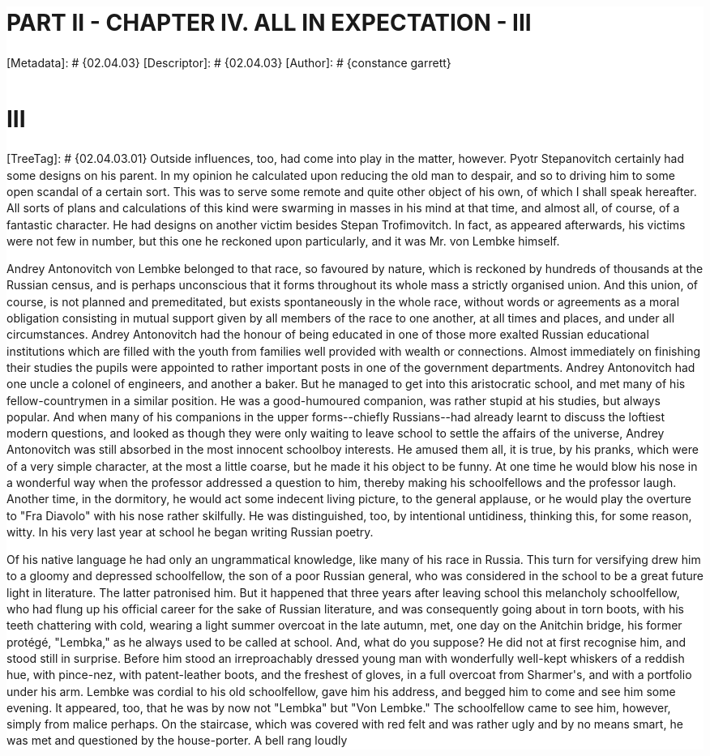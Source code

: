 # PART II - CHAPTER IV. ALL IN EXPECTATION - III
[Metadata]: # {02.04.03}
[Descriptor]: # {02.04.03}
[Author]: # {constance garrett}
# III
[TreeTag]: # {02.04.03.01}
Outside influences, too, had come into play in the matter, however. Pyotr
Stepanovitch certainly had some designs on his parent. In my opinion he
calculated upon reducing the old man to despair, and so to driving him to some
open scandal of a certain sort. This was to serve some remote and quite other
object of his own, of which I shall speak hereafter. All sorts of plans and
calculations of this kind were swarming in masses in his mind at that time, and
almost all, of course, of a fantastic character. He had designs on another
victim besides Stepan Trofimovitch. In fact, as appeared afterwards, his
victims were not few in number, but this one he reckoned upon particularly, and
it was Mr. von Lembke himself.

Andrey Antonovitch von Lembke belonged to that race, so favoured by nature,
which is reckoned by hundreds of thousands at the Russian census, and is
perhaps unconscious that it forms throughout its whole mass a strictly
organised union. And this union, of course, is not planned and premeditated,
but exists spontaneously in the whole race, without words or agreements as a
moral obligation consisting in mutual support given by all members of the race
to one another, at all times and places, and under all circumstances. Andrey
Antonovitch had the honour of being educated in one of those more exalted
Russian educational institutions which are filled with the youth from families
well provided with wealth or connections. Almost immediately on finishing their
studies the pupils were appointed to rather important posts in one of the
government departments. Andrey Antonovitch had one uncle a colonel of
engineers, and another a baker. But he managed to get into this aristocratic
school, and met many of his fellow-countrymen in a similar position. He was a
good-humoured companion, was rather stupid at his studies, but always popular.
And when many of his companions in the upper forms--chiefly Russians--had
already learnt to discuss the loftiest modern questions, and looked as though
they were only waiting to leave school to settle the affairs of the universe,
Andrey Antonovitch was still absorbed in the most innocent schoolboy interests.
He amused them all, it is true, by his pranks, which were of a very simple
character, at the most a little coarse, but he made it his object to be funny.
At one time he would blow his nose in a wonderful way when the professor
addressed a question to him, thereby making his schoolfellows and the professor
laugh. Another time, in the dormitory, he would act some indecent living
picture, to the general applause, or he would play the overture to "Fra
Diavolo" with his nose rather skilfully. He was distinguished, too, by
intentional untidiness, thinking this, for some reason, witty. In his very last
year at school he began writing Russian poetry.

Of his native language he had only an ungrammatical knowledge, like many of his
race in Russia. This turn for versifying drew him to a gloomy and depressed
schoolfellow, the son of a poor Russian general, who was considered in the
school to be a great future light in literature. The latter patronised him. But
it happened that three years after leaving school this melancholy schoolfellow,
who had flung up his official career for the sake of Russian literature, and
was consequently going about in torn boots, with his teeth chattering with
cold, wearing a light summer overcoat in the late autumn, met, one day on the
Anitchin bridge, his former protégé, "Lembka," as he always used to be called
at school. And, what do you suppose? He did not at first recognise him, and
stood still in surprise. Before him stood an irreproachably dressed young man
with wonderfully well-kept whiskers of a reddish hue, with pince-nez, with
patent-leather boots, and the freshest of gloves, in a full overcoat from
Sharmer's, and with a portfolio under his arm. Lembke was cordial to his old
schoolfellow, gave him his address, and begged him to come and see him some
evening. It appeared, too, that he was by now not "Lembka" but "Von Lembke."
The schoolfellow came to see him, however, simply from malice perhaps. On the
staircase, which was covered with red felt and was rather ugly and by no means
smart, he was met and questioned by the house-porter. A bell rang loudly